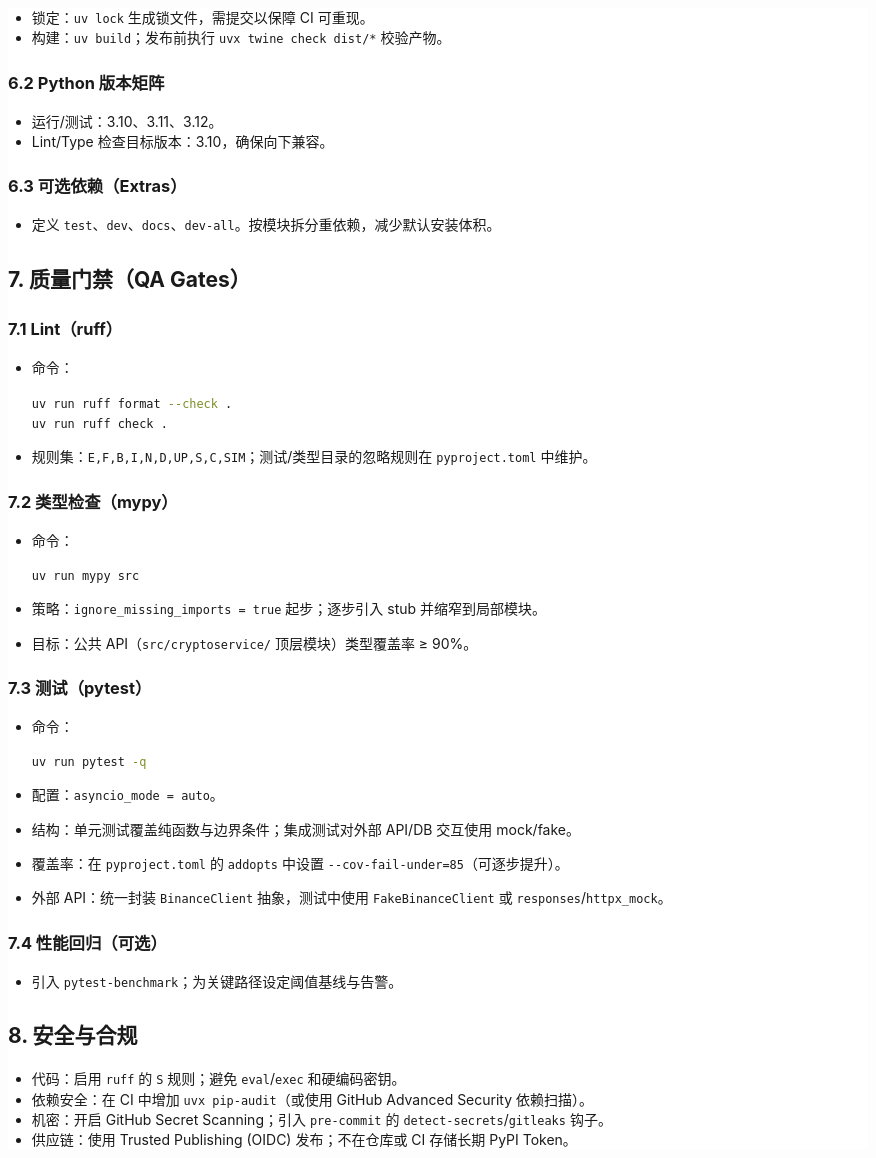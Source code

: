 - 锁定：`uv lock` 生成锁文件，需提交以保障 CI 可重现。
- 构建：`uv build`；发布前执行 `uvx twine check dist/*` 校验产物。

### 6.2 Python 版本矩阵
- 运行/测试：3.10、3.11、3.12。
- Lint/Type 检查目标版本：3.10，确保向下兼容。

### 6.3 可选依赖（Extras）
- 定义 `test`、`dev`、`docs`、`dev-all`。按模块拆分重依赖，减少默认安装体积。

## 7. 质量门禁（QA Gates）
### 7.1 Lint（ruff）
- 命令：

  ```bash
  uv run ruff format --check .
  uv run ruff check .
  ```

- 规则集：`E,F,B,I,N,D,UP,S,C,SIM`；测试/类型目录的忽略规则在 `pyproject.toml` 中维护。

### 7.2 类型检查（mypy）
- 命令：

  ```bash
  uv run mypy src
  ```

- 策略：`ignore_missing_imports = true` 起步；逐步引入 stub 并缩窄到局部模块。
- 目标：公共 API（`src/cryptoservice/` 顶层模块）类型覆盖率 ≥ 90%。

### 7.3 测试（pytest）
- 命令：

  ```bash
  uv run pytest -q
  ```

- 配置：`asyncio_mode = auto`。
- 结构：单元测试覆盖纯函数与边界条件；集成测试对外部 API/DB 交互使用 mock/fake。
- 覆盖率：在 `pyproject.toml` 的 `addopts` 中设置 `--cov-fail-under=85`（可逐步提升）。
- 外部 API：统一封装 `BinanceClient` 抽象，测试中使用 `FakeBinanceClient` 或 `responses`/`httpx_mock`。

### 7.4 性能回归（可选）
- 引入 `pytest-benchmark`；为关键路径设定阈值基线与告警。

## 8. 安全与合规
- 代码：启用 `ruff` 的 `S` 规则；避免 `eval`/`exec` 和硬编码密钥。
- 依赖安全：在 CI 中增加 `uvx pip-audit`（或使用 GitHub Advanced Security 依赖扫描）。
- 机密：开启 GitHub Secret Scanning；引入 `pre-commit` 的 `detect-secrets`/`gitleaks` 钩子。
- 供应链：使用 Trusted Publishing (OIDC) 发布；不在仓库或 CI 存储长期 PyPI Token。
